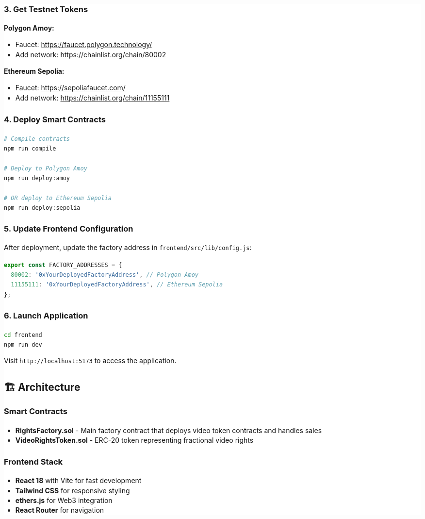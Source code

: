 ### 3. Get Testnet Tokens

**Polygon Amoy:**
- Faucet: https://faucet.polygon.technology/
- Add network: https://chainlist.org/chain/80002

**Ethereum Sepolia:**
- Faucet: https://sepoliafaucet.com/
- Add network: https://chainlist.org/chain/11155111

### 4. Deploy Smart Contracts

```bash
# Compile contracts
npm run compile

# Deploy to Polygon Amoy
npm run deploy:amoy

# OR deploy to Ethereum Sepolia  
npm run deploy:sepolia
```

### 5. Update Frontend Configuration

After deployment, update the factory address in `frontend/src/lib/config.js`:

```javascript
export const FACTORY_ADDRESSES = {
  80002: '0xYourDeployedFactoryAddress', // Polygon Amoy
  11155111: '0xYourDeployedFactoryAddress', // Ethereum Sepolia
};
```

### 6. Launch Application

```bash
cd frontend
npm run dev
```

Visit `http://localhost:5173` to access the application.

## 🏗️ Architecture

### Smart Contracts

- **RightsFactory.sol** - Main factory contract that deploys video token contracts and handles sales
- **VideoRightsToken.sol** - ERC-20 token representing fractional video rights

### Frontend Stack

- **React 18** with Vite for fast development
- **Tailwind CSS** for responsive styling
- **ethers.js** for Web3 integration
- **React Router** for navigation
